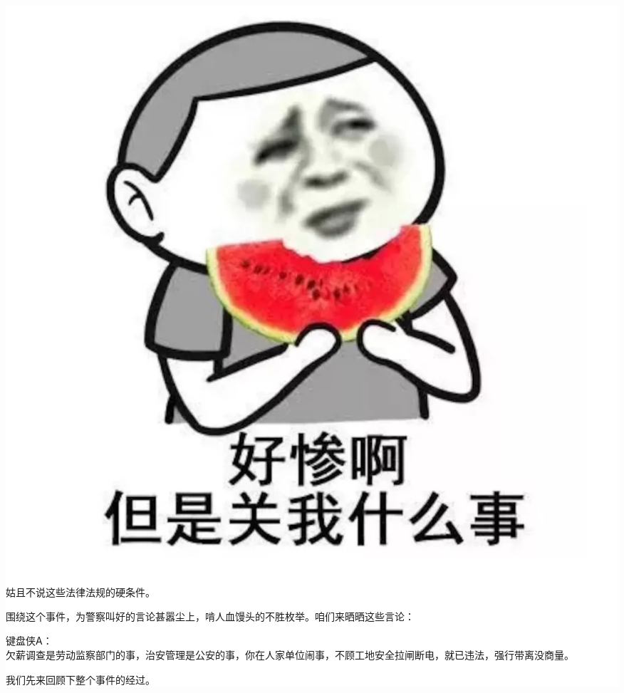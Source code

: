 <div style="text-align:center"><img src="/images/070503.webp" width="90%"><br></div><br>

姑且不说这些法律法规的硬条件。

围绕这个事件，为警察叫好的言论甚嚣尘上，啃人血馒头的不胜枚举。咱们来晒晒这些言论：

键盘侠A：  
欠薪调查是劳动监察部门的事，治安管理是公安的事，你在人家单位闹事，不顾工地安全拉闸断电，就已违法，强行带离没商量。

我们先来回顾下整个事件的经过。
